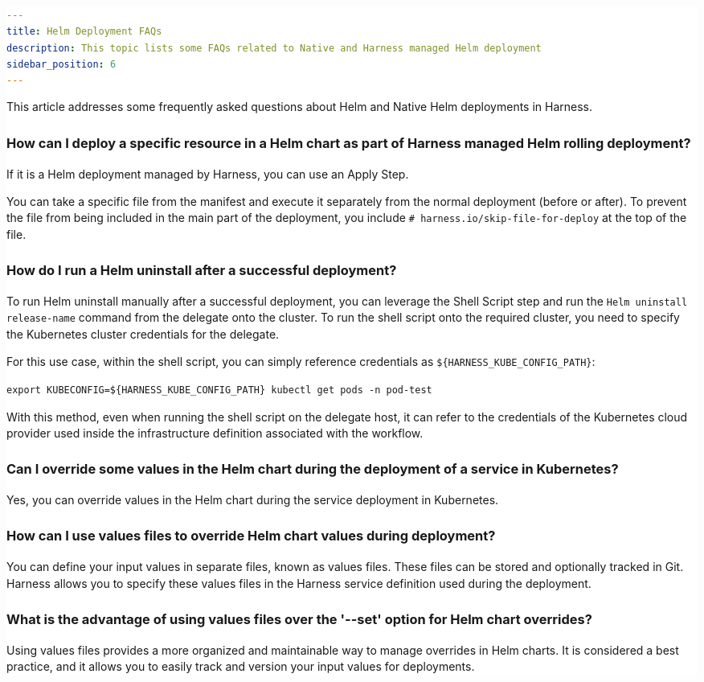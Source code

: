 ```yaml
---
title: Helm Deployment FAQs
description: This topic lists some FAQs related to Native and Harness managed Helm deployment
sidebar_position: 6
---
```


This article addresses some frequently asked questions about Helm and Native Helm deployments in Harness.

### How can I deploy a specific resource in a Helm chart as part of Harness managed Helm rolling deployment?

If it is a Helm deployment managed by Harness, you can use an Apply Step.

You can take a specific file from the manifest and execute it separately from the normal deployment (before or after). To prevent the file from being included in the main part of the deployment, you include `# harness.io/skip-file-for-deploy` at the top of the file.

### How do I run a Helm uninstall after a successful deployment?

To run Helm uninstall manually after a successful deployment, you can leverage the Shell Script step and run the `Helm uninstall release-name` command from the delegate onto the cluster. To run the shell script onto the required cluster, you need to specify the Kubernetes cluster credentials for the delegate.

For this use case, within the shell script, you can simply reference credentials as `${HARNESS_KUBE_CONFIG_PATH}`:

`export KUBECONFIG=${HARNESS_KUBE_CONFIG_PATH} kubectl get pods -n pod-test`

With this method, even when running the shell script on the delegate host, it can refer to the credentials of the Kubernetes cloud provider used inside the infrastructure definition associated with the workflow.

### Can I override some values in the Helm chart during the deployment of a service in Kubernetes?

Yes, you can override values in the Helm chart during the service deployment in Kubernetes.

### How can I use values files to override Helm chart values during deployment?

You can define your input values in separate files, known as values files. These files can be stored and optionally tracked in Git. Harness allows you to specify these values files in the Harness service definition used during the deployment.

### What is the advantage of using values files over the '--set' option for Helm chart overrides?

Using values files provides a more organized and maintainable way to manage overrides in Helm charts. It is considered a best practice, and it allows you to easily track and version your input values for deployments.
